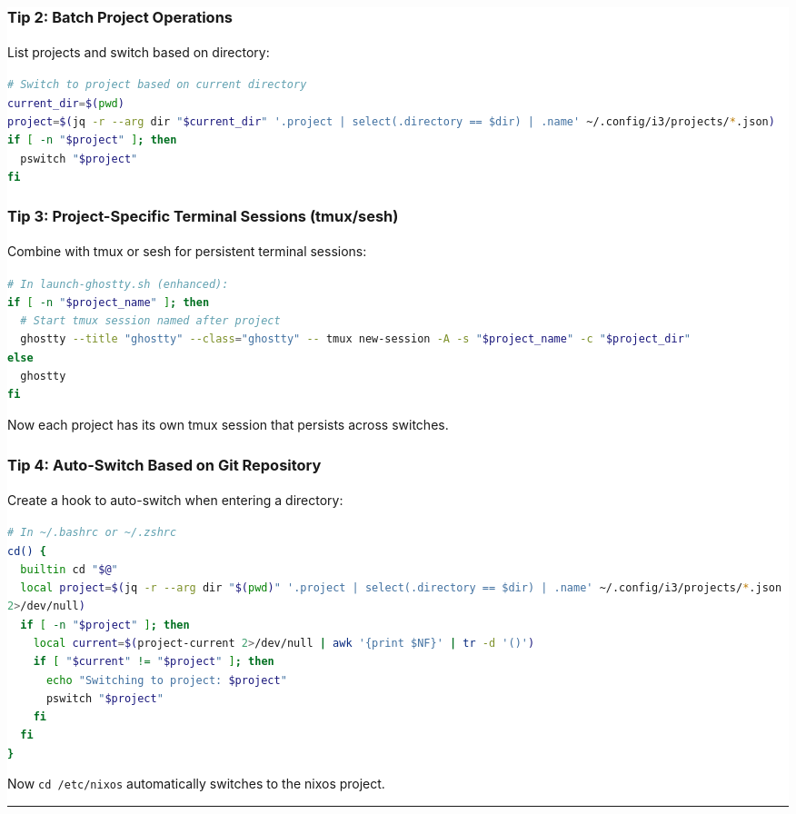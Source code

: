 ### Tip 2: Batch Project Operations

List projects and switch based on directory:

```bash
# Switch to project based on current directory
current_dir=$(pwd)
project=$(jq -r --arg dir "$current_dir" '.project | select(.directory == $dir) | .name' ~/.config/i3/projects/*.json)
if [ -n "$project" ]; then
  pswitch "$project"
fi
```

### Tip 3: Project-Specific Terminal Sessions (tmux/sesh)

Combine with tmux or sesh for persistent terminal sessions:

```bash
# In launch-ghostty.sh (enhanced):
if [ -n "$project_name" ]; then
  # Start tmux session named after project
  ghostty --title "ghostty" --class="ghostty" -- tmux new-session -A -s "$project_name" -c "$project_dir"
else
  ghostty
fi
```

Now each project has its own tmux session that persists across switches.

### Tip 4: Auto-Switch Based on Git Repository

Create a hook to auto-switch when entering a directory:

```bash
# In ~/.bashrc or ~/.zshrc
cd() {
  builtin cd "$@"
  local project=$(jq -r --arg dir "$(pwd)" '.project | select(.directory == $dir) | .name' ~/.config/i3/projects/*.json 2>/dev/null)
  if [ -n "$project" ]; then
    local current=$(project-current 2>/dev/null | awk '{print $NF}' | tr -d '()')
    if [ "$current" != "$project" ]; then
      echo "Switching to project: $project"
      pswitch "$project"
    fi
  fi
}
```

Now `cd /etc/nixos` automatically switches to the nixos project.

---
